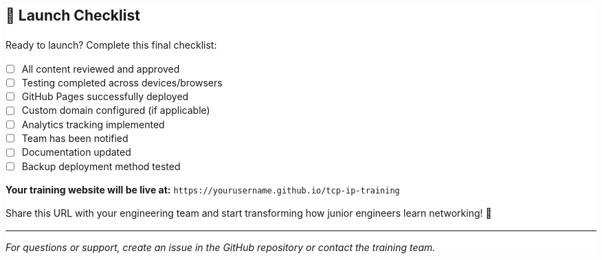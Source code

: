 
## 🎉 Launch Checklist

Ready to launch? Complete this final checklist:

- [ ] All content reviewed and approved
- [ ] Testing completed across devices/browsers
- [ ] GitHub Pages successfully deployed
- [ ] Custom domain configured (if applicable)
- [ ] Analytics tracking implemented
- [ ] Team has been notified
- [ ] Documentation updated
- [ ] Backup deployment method tested

**Your training website will be live at:**
`https://yourusername.github.io/tcp-ip-training`

Share this URL with your engineering team and start transforming how junior engineers learn networking! 🚀

---

*For questions or support, create an issue in the GitHub repository or contact the training team.*